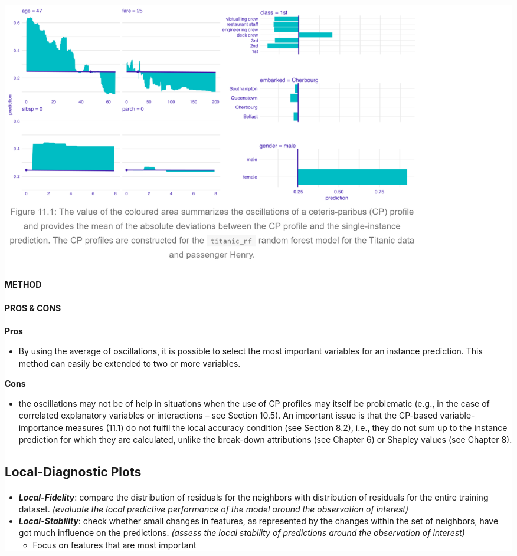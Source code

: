 <img src="Images/cp_osc.PNG" width="700">

#### METHOD


#### PROS & CONS

**Pros**
- By using the average of oscillations, it is possible to select the most important variables for an instance prediction. This method can easily be extended to two or more variables.

**Cons**
-  the oscillations may not be of help in situations when the use of CP profiles may itself be problematic (e.g., in the case of correlated explanatory variables or interactions – see Section 10.5). An important issue is that the CP-based variable-importance measures (11.1) do not fulfil the local accuracy condition (see Section 8.2), i.e., they do not sum up to the instance prediction for which they are calculated, unlike the break-down attributions (see Chapter 6) or Shapley values (see Chapter 8).

## Local-Diagnostic Plots
- **_Local-Fidelity_**: compare the distribution of residuals for the neighbors with distribution of residuals for the entire training dataset.  _(evaluate the local predictive performance of the model around the observation of interest)_
- **_Local-Stability_**: check whether small changes in features, as represented by the changes within the set of neighbors, have got much influence on the predictions. _(assess the local stability of predictions around the observation of interest)_
  + Focus on features that are most important
